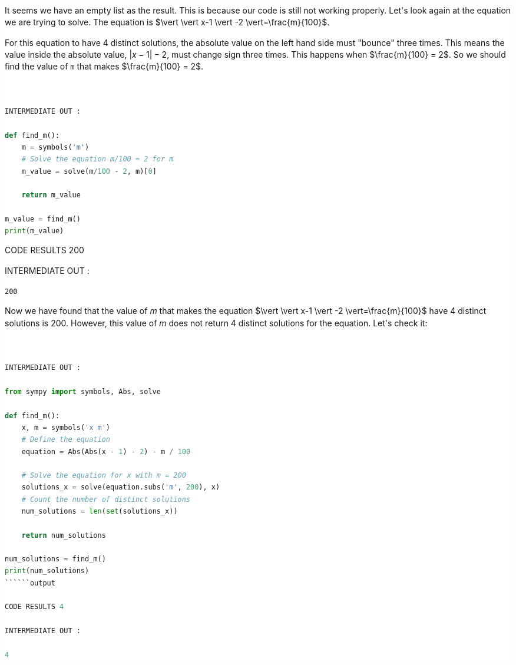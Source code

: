 It seems we have an empty list as the result. This is because our code is still not working properly. Let's look again at the equation we are trying to solve. The equation is $\vert \vert x-1 \vert -2 \vert=\frac{m}{100}$.

For this equation to have 4 distinct solutions, the absolute value on the left hand side must "bounce" three times. This means the value inside the absolute value, $\vert x-1 \vert - 2$, must change sign three times. This happens when $\frac{m}{100} = 2$. So we should find the value of `m` that makes $\frac{m}{100} = 2$.

```python


INTERMEDIATE OUT :

def find_m():
    m = symbols('m')
    # Solve the equation m/100 = 2 for m
    m_value = solve(m/100 - 2, m)[0]

    return m_value

m_value = find_m()
print(m_value)
```

CODE RESULTS 200

INTERMEDIATE OUT :
```output
200
```

Now we have found that the value of $m$ that makes the equation $\vert \vert x-1 \vert -2 \vert=\frac{m}{100}$ have 4 distinct solutions is $200$. However, this value of $m$ does not return 4 distinct solutions for the equation. Let's check it:

```python


INTERMEDIATE OUT :

from sympy import symbols, Abs, solve

def find_m():
    x, m = symbols('x m')
    # Define the equation
    equation = Abs(Abs(x - 1) - 2) - m / 100

    # Solve the equation for x with m = 200
    solutions_x = solve(equation.subs('m', 200), x)
    # Count the number of distinct solutions
    num_solutions = len(set(solutions_x))

    return num_solutions

num_solutions = find_m()
print(num_solutions)
``````output

CODE RESULTS 4

INTERMEDIATE OUT :

4
```
